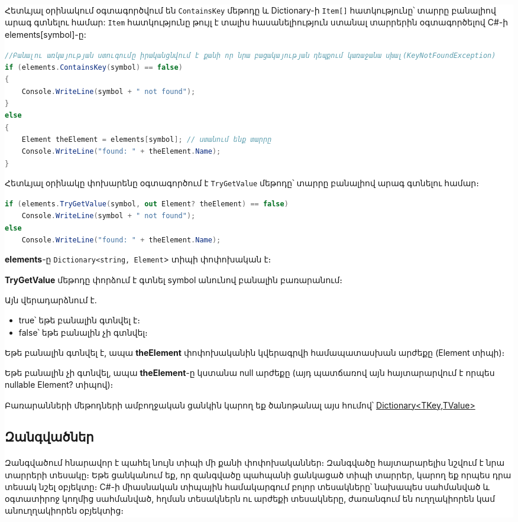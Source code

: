 ```c#

```

Հետևյալ օրինակում օգտագործվում են `ContainsKey` մեթոդը և Dictionary-ի `Item[]` հատկությունը՝ տարրը բանալիով արագ գտնելու համար: `Item` հատկությունը թույլ է տալիս հասանելիություն ստանալ տարրերին օգտագործելով C#-ի elements[symbol]-ը:

```c#
//Բանալու առկայության ստուգումը իրականցնվում է քանի որ նրա բացակայության դեպքում կառաջանա սխալ(KeyNotFoundException)
if (elements.ContainsKey(symbol) == false)  
{
    Console.WriteLine(symbol + " not found");
}
else
{
    Element theElement = elements[symbol]; // ստանում ենք տարրը
    Console.WriteLine("found: " + theElement.Name);
}

```

Հետևյալ օրինակը փոխարենը օգտագործում է `TryGetValue` մեթոդը՝ տարրը բանալիով արագ գտնելու համար։

```c#
if (elements.TryGetValue(symbol, out Element? theElement) == false)
    Console.WriteLine(symbol + " not found");
else
    Console.WriteLine("found: " + theElement.Name);
```

**elements**-ը `Dictionary<string, Element`> տիպի փոփոխական է։

**TryGetValue** մեթոդը փորձում է գտնել symbol անունով բանալին բառարանում։

Այն վերադարձնում է․

- true՝ եթե բանալին գտնվել է։
- false՝ եթե բանալին չի գտնվել։

Եթե բանալին գտնվել է, ապա **theElement** փոփոխականին կվերագրվի համապատասխան արժեքը (Element տիպի)։

Եթե բանալին չի գտնվել, ապա **theElement**-ը կստանա null արժեքը (այդ պատճառով այն հայտարարվում է որպես nullable Element? տիպով)։

Բառարանների մեթոդների ամբողջական ցանկին կարող եք ծանոթանալ այս հումով՝ [Dictionary<TKey,TValue>](https://learn.microsoft.com/en-us/dotnet/api/system.collections.generic.dictionary-2?view=net-9.0#methods)

## Զանգվածներ

Զանգվածում հնարավոր է պահել նույն տիպի մի քանի փոփոխականներ։ Զանգվածը հայտարարելիս նշվում է նրա տարրերի տեսակը։ Եթե ցանկանում եք, որ զանգվածը պահպանի ցանկացած տիպի տարրեր, կարող եք որպես դրա տեսակ նշել օբյեկտը։ C#-ի միասնական տիպային համակարգում բոլոր տեսակները՝ նախապես սահմանված և օգտատիրոջ կողմից սահմանված, հղման տեսակներն ու արժեքի տեսակները, ժառանգում են ուղղակիորեն կամ անուղղակիորեն օբյեկտից։
